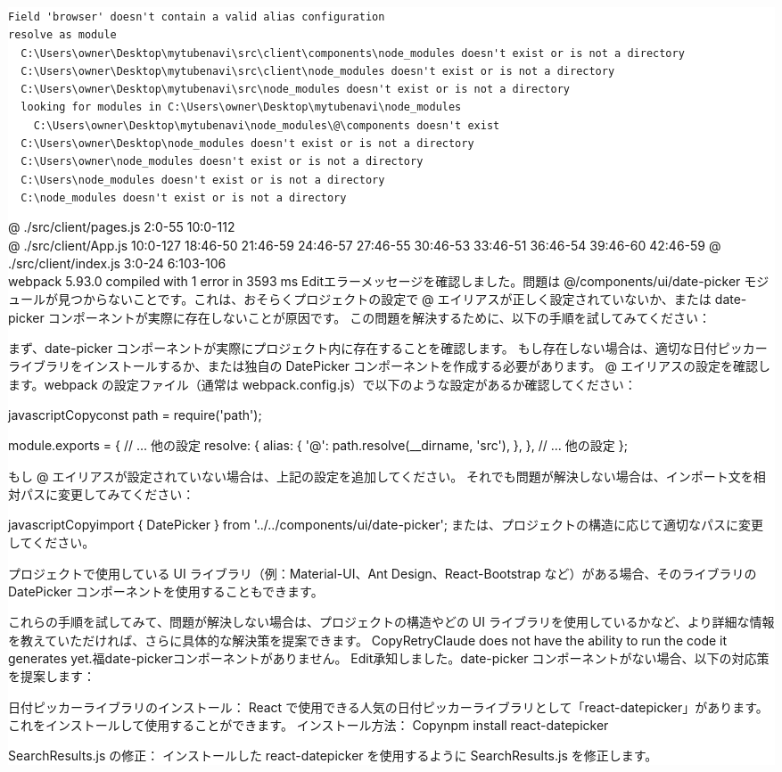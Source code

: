     Field 'browser' doesn't contain a valid alias configuration
    resolve as module
      C:\Users\owner\Desktop\mytubenavi\src\client\components\node_modules doesn't exist or is not a directory
      C:\Users\owner\Desktop\mytubenavi\src\client\node_modules doesn't exist or is not a directory
      C:\Users\owner\Desktop\mytubenavi\src\node_modules doesn't exist or is not a directory
      looking for modules in C:\Users\owner\Desktop\mytubenavi\node_modules
        C:\Users\owner\Desktop\mytubenavi\node_modules\@\components doesn't exist       
      C:\Users\owner\Desktop\node_modules doesn't exist or is not a directory
      C:\Users\owner\node_modules doesn't exist or is not a directory
      C:\Users\node_modules doesn't exist or is not a directory
      C:\node_modules doesn't exist or is not a directory
 @ ./src/client/pages.js 2:0-55 10:0-112    
 @ ./src/client/App.js 10:0-127 18:46-50 21:46-59 24:46-57 27:46-55 30:46-53 33:46-51 36:46-54 39:46-60 42:46-59
 @ ./src/client/index.js 3:0-24 6:103-106   
webpack 5.93.0 compiled with 1 error in 3593 ms Editエラーメッセージを確認しました。問題は @/components/ui/date-picker モジュールが見つからないことです。これは、おそらくプロジェクトの設定で @ エイリアスが正しく設定されていないか、または date-picker コンポーネントが実際に存在しないことが原因です。
この問題を解決するために、以下の手順を試してみてください：

まず、date-picker コンポーネントが実際にプロジェクト内に存在することを確認します。
もし存在しない場合は、適切な日付ピッカーライブラリをインストールするか、または独自の DatePicker コンポーネントを作成する必要があります。
@ エイリアスの設定を確認します。webpack の設定ファイル（通常は webpack.config.js）で以下のような設定があるか確認してください：

javascriptCopyconst path = require('path');

module.exports = {
  // ... 他の設定
  resolve: {
    alias: {
      '@': path.resolve(__dirname, 'src'),
    },
  },
  // ... 他の設定
};

もし @ エイリアスが設定されていない場合は、上記の設定を追加してください。
それでも問題が解決しない場合は、インポート文を相対パスに変更してみてください：

javascriptCopyimport { DatePicker } from '../../components/ui/date-picker';
または、プロジェクトの構造に応じて適切なパスに変更してください。

プロジェクトで使用している UI ライブラリ（例：Material-UI、Ant Design、React-Bootstrap など）がある場合、そのライブラリの DatePicker コンポーネントを使用することもできます。

これらの手順を試してみて、問題が解決しない場合は、プロジェクトの構造やどの UI ライブラリを使用しているかなど、より詳細な情報を教えていただければ、さらに具体的な解決策を提案できます。 CopyRetryClaude does not have the ability to run the code it generates yet.福date-pickerコンポーネントがありません。 Edit承知しました。date-picker コンポーネントがない場合、以下の対応策を提案します：

日付ピッカーライブラリのインストール：
React で使用できる人気の日付ピッカーライブラリとして「react-datepicker」があります。これをインストールして使用することができます。
インストール方法：
Copynpm install react-datepicker

SearchResults.js の修正：
インストールした react-datepicker を使用するように SearchResults.js を修正します。
